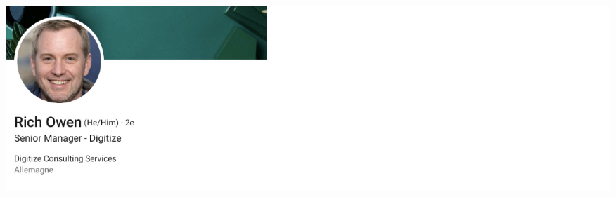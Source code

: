   <img style="height:250px; object-fit:cover" src="/images/blog/reseau-entreprises-fictives/1663194955580338176-FxTZLy-WcAAsGJA.jpg" draggable="false">
</div>
  <div class="gallery" style="padding-top:10px">